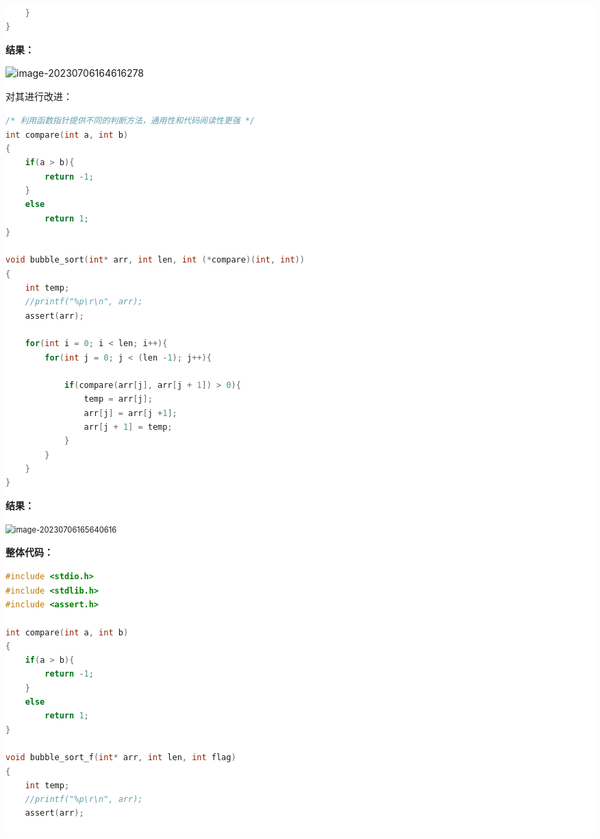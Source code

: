 ```c
	}
}
```

**结果：**

![image-20230706164616278](D:\MarkdowPad2_md\随手记\images\image-20230706164616278.png)

对其进行改进：

```c
/* 利用函数指针提供不同的判断方法，通用性和代码阅读性更强 */
int compare(int a, int b)
{
	if(a > b){
		return -1;
	}
	else
		return 1;
}

void bubble_sort(int* arr, int len, int (*compare)(int, int))
{
	int temp;
	//printf("%p\r\n", arr);
	assert(arr);

	for(int i = 0; i < len; i++){
		for(int j = 0; j < (len -1); j++){
			
			if(compare(arr[j], arr[j + 1]) > 0){
				temp = arr[j];
				arr[j] = arr[j +1];
				arr[j + 1] = temp;
			}
		}
	}
}
```

**结果：**

<img src="D:\MarkdowPad2_md\随手记\images\image-20230706165640616.png" alt="image-20230706165640616" style="zoom:80%;" />

**整体代码：**

```c
#include <stdio.h>
#include <stdlib.h>
#include <assert.h>

int compare(int a, int b)
{
	if(a > b){
		return -1;
	}
	else
		return 1;
}

void bubble_sort_f(int* arr, int len, int flag)
{
	int temp;
	//printf("%p\r\n", arr);
	assert(arr);
	
```